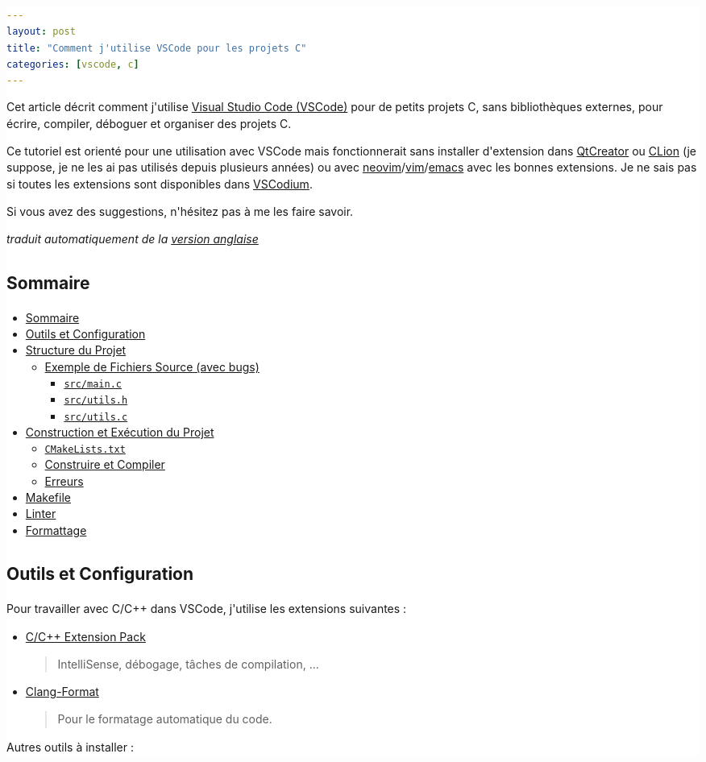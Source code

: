 ```yaml
---
layout: post
title: "Comment j'utilise VSCode pour les projets C"
categories: [vscode, c]
---
```


Cet article décrit comment j'utilise [Visual Studio Code (VSCode)](https://code.visualstudio.com/) pour de petits projets C, sans bibliothèques externes, pour écrire, compiler, déboguer et organiser des projets C.

Ce tutoriel est orienté pour une utilisation avec VSCode mais fonctionnerait sans installer d'extension dans [QtCreator](https://www.qt.io/product/development-tools) ou [CLion](https://www.jetbrains.com/clion/) (je suppose, je ne les ai pas utilisés depuis plusieurs années) ou avec [neovim](https://neovim.io/)/[vim](https://www.vim.org/)/[emacs](https://www.gnu.org/software/emacs/) avec les bonnes extensions. Je ne sais pas si toutes les extensions sont disponibles dans [VSCodium](https://vscodium.com/).

Si vous avez des suggestions, n'hésitez pas à me les faire savoir.

*traduit automatiquement de la [version anglaise](https://cyril-grelier.github.io/vscode/c/2025/07/15/vscode_c_project.html)*

## Sommaire

- [Sommaire](#sommaire)
- [Outils et Configuration](#outils-et-configuration)
- [Structure du Projet](#structure-du-projet)
  - [Exemple de Fichiers Source (avec bugs)](#exemple-de-fichiers-source-avec-bugs)
    - [`src/main.c`](#srcmainc)
    - [`src/utils.h`](#srcutilsh)
    - [`src/utils.c`](#srcutilsc)
- [Construction et Exécution du Projet](#construction-et-exécution-du-projet)
  - [`CMakeLists.txt`](#cmakeliststxt)
  - [Construire et Compiler](#construire-et-compiler)
  - [Erreurs](#erreurs)
- [Makefile](#makefile)
- [Linter](#linter)
- [Formattage](#formattage)


## Outils et Configuration

Pour travailler avec C/C++ dans VSCode, j'utilise les extensions suivantes :

- [C/C++ Extension Pack](https://marketplace.visualstudio.com/items?itemName=ms-vscode.cpptools-extension-pack)
  > IntelliSense, débogage, tâches de compilation, ...
- [Clang-Format](https://marketplace.visualstudio.com/items?itemName=xaver.clang-format)
  > Pour le formatage automatique du code.

Autres outils à installer :
